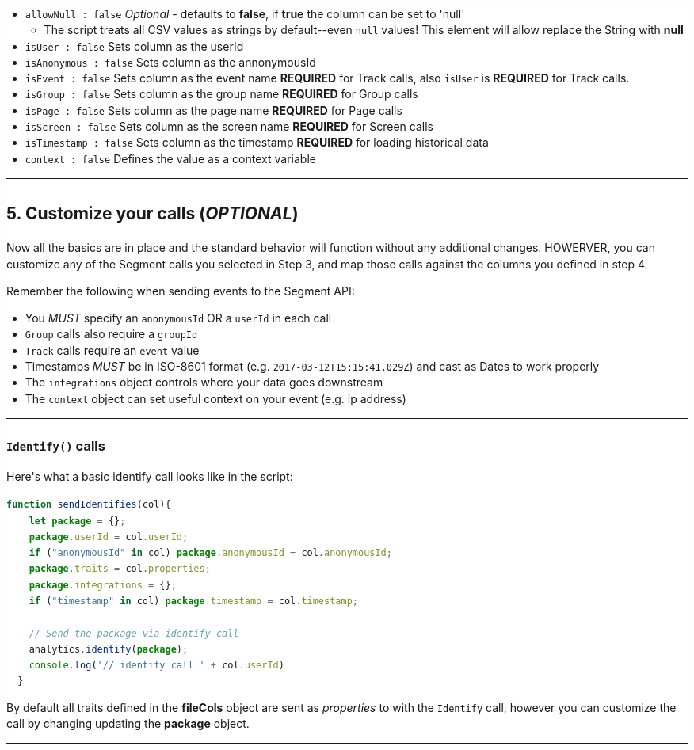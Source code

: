 - `allowNull : false`   *Optional* - defaults to **false**, if **true** the column can be set to 'null'
    - The script treats all CSV values as strings by default--even `null` values!  This element will allow replace the String with **null**
- `isUser : false`  Sets column as the userId  
- `isAnonymous : false`  Sets column as the annonymousId
- `isEvent : false`  Sets column as the event name  **REQUIRED** for Track calls, also `isUser` is **REQUIRED** for Track calls.
- `isGroup : false`  Sets column as the group name  **REQUIRED** for Group calls
- `isPage : false`   Sets column as the page name  **REQUIRED** for Page calls
- `isScreen : false`  Sets column as the screen name  **REQUIRED** for Screen calls
- `isTimestamp : false`  Sets column as the timestamp  **REQUIRED** for loading historical data
- `context : false`  Defines the value as a context variable


---

## 5. Customize your calls (*OPTIONAL*)

Now all the basics are in place and the standard behavior will function without any additional changes.  HOWERVER, you can customize any of the Segment calls you selected in Step 3, and map those calls against the columns you defined in step 4.

Remember the following when sending events to the Segment API:
- You *MUST* specify an `anonymousId` OR a `userId` in each call
- `Group` calls also require a `groupId`
- `Track` calls require an `event` value
- Timestamps *MUST* be in ISO-8601 format (e.g. `2017-03-12T15:15:41.029Z`) and cast as Dates to work properly
- The `integrations` object controls where your data goes downstream
- The `context` object can set useful context on your event (e.g. ip address)

---

### `Identify()` calls

Here's what a basic identify call looks like in the script:
```Javascript
function sendIdentifies(col){
    let package = {};
    package.userId = col.userId;
    if ("anonymousId" in col) package.anonymousId = col.anonymousId;
    package.traits = col.properties;
    package.integrations = {};
    if ("timestamp" in col) package.timestamp = col.timestamp;

    // Send the package via identify call
    analytics.identify(package);
    console.log('// identify call ' + col.userId)
  }
```

By default all traits defined in the **fileCols** object are sent as *properties* to with the `Identify` call, however you can customize the call by changing updating the **package** object.

---